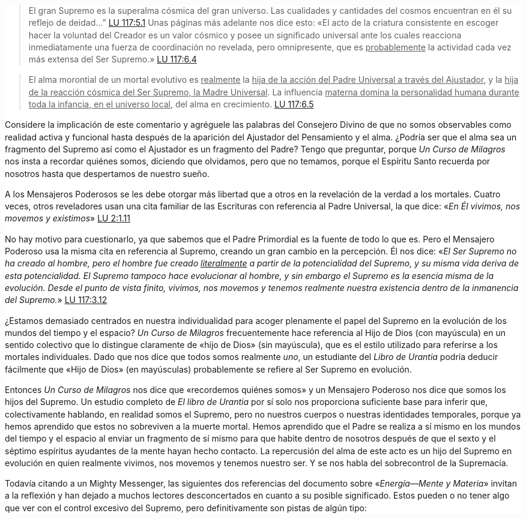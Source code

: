 > El gran Supremo es la superalma cósmica del gran universo. Las cualidades y cantidades del cosmos encuentran en él su reflejo de deidad...” [LU 117:5.1](/es/The_Urantia_Book/117#p5_1) Unas páginas más adelante nos dice esto: «El acto de la criatura consistente en escoger hacer la voluntad del Creador es un valor cósmico y posee un significado universal ante los cuales reacciona inmediatamente una fuerza de coordinación no revelada, pero omnipresente, que es <ins>probablemente</ins> la actividad cada vez más extensa del Ser Supremo.» [LU 117:6.4](/es/El_Libro_de_Urantia/117#p6_4)

> El alma morontial de un mortal evolutivo es <ins>realmente</ins> la <ins>hija de la acción del Padre Universal a través del Ajustador</ins>, y la <ins>hija de la reacción cósmica del Ser Supremo, la Madre Universal</ins>. La influencia <ins>materna domina la personalidad humana durante toda la infancia, en el universo local</ins>, del alma en crecimiento. [LU 117:6.5](/es/El_Libro_de_Urantia/117#p6_5)

Considere la implicación de este comentario y agréguele las palabras del Consejero Divino de que no somos observables como realidad activa y funcional hasta después de la aparición del Ajustador del Pensamiento y el alma. ¿Podría ser que el alma sea un fragmento del Supremo así como el Ajustador es un fragmento del Padre? Tengo que preguntar, porque _Un Curso de Milagros_ nos insta a recordar quiénes somos, diciendo que olvidamos, pero que no temamos, porque el Espíritu Santo recuerda por nosotros hasta que despertamos de nuestro sueño.

A los Mensajeros Poderosos se les debe otorgar más libertad que a otros en la revelación de la verdad a los mortales. Cuatro veces, otros reveladores usan una cita familiar de las Escrituras con referencia al Padre Universal, la que dice: «_En Él vivimos, nos movemos y existimos_» [LU 2:1.11](/es/The_Urantia_Book/2#p1_11)

No hay motivo para cuestionarlo, ya que sabemos que el Padre Primordial es la fuente de todo lo que es. Pero el Mensajero Poderoso usa la misma cita en referencia al Supremo, creando un gran cambio en la percepción. Él nos dice: «_El Ser Supremo no ha creado al hombre, pero el hombre fue creado <ins>literalmente</ins> a partir de la potencialidad del Supremo, y su misma vida deriva de esta potencialidad. El Supremo tampoco hace evolucionar al hombre, y sin embargo el Supremo es la esencia misma de la evolución. Desde el punto de vista finito, vivimos, nos movemos y tenemos realmente nuestra existencia dentro de la inmanencia del Supremo._» [LU 117:3.12](/es/The_Urantia_Book/117#p3_12)

¿Estamos demasiado centrados en nuestra individualidad para acoger plenamente el papel del Supremo en la evolución de los mundos del tiempo y el espacio? _Un Curso de Milagros_ frecuentemente hace referencia al Hijo de Dios (con mayúscula) en un sentido colectivo que lo distingue claramente de «hijo de Dios» (sin mayúscula), que es el estilo utilizado para referirse a los mortales individuales. Dado que nos dice que todos somos realmente _uno_, un estudiante del _Libro de Urantia_ podría deducir fácilmente que «Hijo de Dios» (en mayúsculas) probablemente se refiere al Ser Supremo en evolución.

Entonces _Un Curso de Milagros_ nos dice que «recordemos quiénes somos» y un Mensajero Poderoso nos dice que somos los hijos del Supremo. Un estudio completo de _El libro de Urantia_ por sí solo nos proporciona suficiente base para inferir que, colectivamente hablando, en realidad somos el Supremo, pero no nuestros cuerpos o nuestras identidades temporales, porque ya hemos aprendido que estos no sobreviven a la muerte mortal. Hemos aprendido que el Padre se realiza a sí mismo en los mundos del tiempo y el espacio al enviar un fragmento de sí mismo para que habite dentro de nosotros después de que el sexto y el séptimo espíritus ayudantes de la mente hayan hecho contacto. La repercusión del alma de este acto es un hijo del Supremo en evolución en quien realmente vivimos, nos movemos y tenemos nuestro ser. Y se nos habla del sobrecontrol de la Supremacía.

Todavía citando a un Mighty Messenger, las siguientes dos referencias del documento sobre «_Energía—Mente y Materia_» invitan a la reflexión y han dejado a muchos lectores desconcertados en cuanto a su posible significado. Estos pueden o no tener algo que ver con el control excesivo del Supremo, pero definitivamente son pistas de algún tipo:
